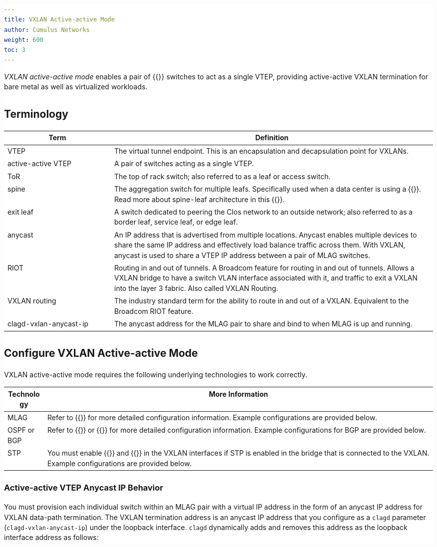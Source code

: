 ```yaml
---
title: VXLAN Active-active Mode
author: Cumulus Networks
weight: 600
toc: 3
---
```

*VXLAN active-active mode* enables a pair of {{<link url="Multi-Chassis-Link-Aggregation-MLAG" text="MLAG">}} switches to act as a single VTEP, providing active-active VXLAN termination for bare metal as well as virtualized workloads.

## Terminology

| <div style="width:200px">Term | Definition |
| ------------------------------| ---------- |
| VTEP| The virtual tunnel endpoint. This is an encapsulation and decapsulation point for VXLANs.|
| active-active VTEP | A pair of switches acting as a single VTEP. |
| ToR | The top of rack switch; also referred to as a leaf or access switch. |
| spine | The aggregation switch for multiple leafs. Specifically used when a data center is using a {{<exlink url="https://en.wikipedia.org/wiki/Clos_network" text="Clos network architecture">}}. Read more about spine-leaf architecture in this {{<exlink url="https://cumulusnetworks.com/learn/resources/whitepapers/building-scalable-data-center-networks" text="white paper">}}. |
| exit leaf | A switch dedicated to peering the Clos network to an outside network; also referred to as a border leaf, service leaf, or edge leaf. |
| anycast | An IP address that is advertised from multiple locations. Anycast enables multiple devices to share the same IP address and effectively load balance traffic across them. With VXLAN, anycast is used to share a VTEP IP address between a pair of MLAG switches. |
| RIOT | Routing in and out of tunnels. A Broadcom feature for routing in and out of tunnels. Allows a VXLAN bridge to have a switch VLAN interface associated with it, and traffic to exit a VXLAN into the layer 3 fabric. Also called VXLAN Routing. |
| VXLAN routing | The industry standard term for the ability to route in and out of a VXLAN. Equivalent to the Broadcom RIOT feature. |
| clagd-vxlan-anycast-ip | The anycast address for the MLAG pair to share and bind to when MLAG is up and running. |

## Configure VXLAN Active-active Mode

VXLAN active-active mode requires the following underlying technologies to work correctly.

| Technology | More Information |
| -----------|----------------- |
| MLAG|Refer to {{<link url="Multi-Chassis-Link-Aggregation-MLAG" text="MLAG">}} for more detailed configuration information. Example configurations are provided below. |
| OSPF or BGP |Refer to {{<link url="Open-Shortest-Path-First-OSPF" text="OSPF">}} or {{<link url="Border-Gateway-Protocol-BGP" text="BGP">}} for more detailed configuration information. Example configurations for BGP are provided below. |
| STP | You must enable {{<link url="Spanning-Tree-and-Rapid-Spanning-Tree-STP#bpdu-filter" text="BPDU filter">}} and {{<link url="Spanning-Tree-and-Rapid-Spanning-Tree-STP#bpdu-guard" text="BPDU guard">}} in the VXLAN interfaces if STP is enabled in the bridge that is connected to the VXLAN. Example configurations are provided below. |

### Active-active VTEP Anycast IP Behavior

You must provision each individual switch within an MLAG pair with a virtual IP address in the form of an anycast IP address for VXLAN data-path termination. The VXLAN termination address is an anycast IP address that you configure as a `clagd` parameter (`clagd-vxlan-anycast-ip`) under the loopback interface. `clagd` dynamically adds and removes this address as the loopback interface address as follows:

